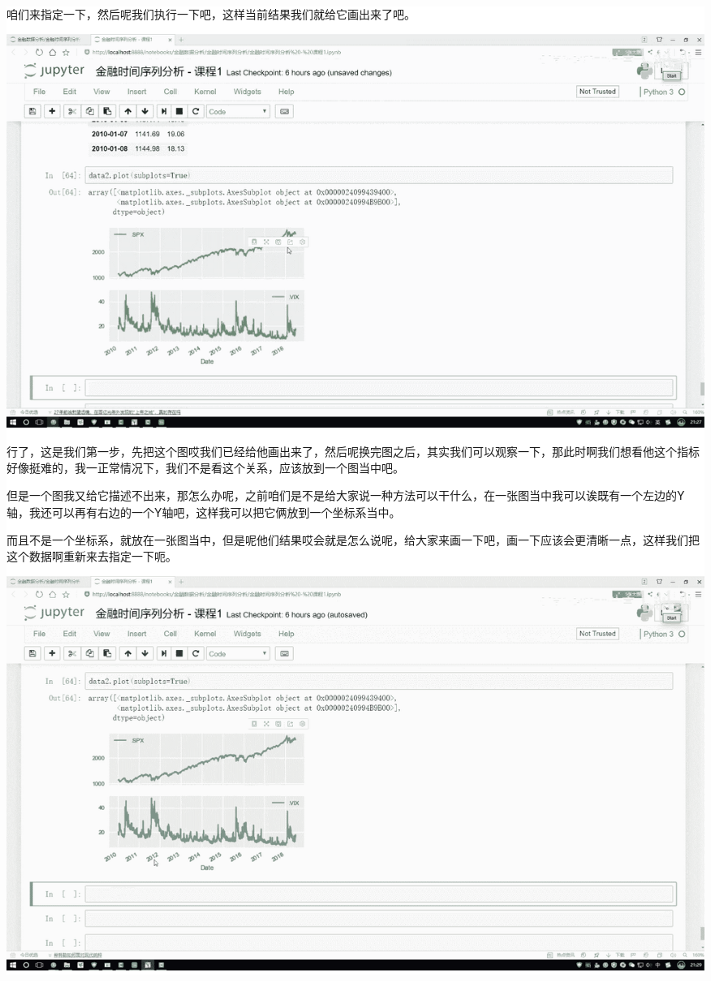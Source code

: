 咱们来指定一下，然后呢我们执行一下吧，这样当前结果我们就给它画出来了吧。

![](img/1161c8a1e138073a78191d748ac3cef8_19.png)

行了，这是我们第一步，先把这个图哎我们已经给他画出来了，然后呢换完图之后，其实我们可以观察一下，那此时啊我们想看他这个指标好像挺难的，我一正常情况下，我们不是看这个关系，应该放到一个图当中吧。

但是一个图我又给它描述不出来，那怎么办呢，之前咱们是不是给大家说一种方法可以干什么，在一张图当中我可以诶既有一个左边的Y轴，我还可以再有右边的一个Y轴吧，这样我可以把它俩放到一个坐标系当中。

而且不是一个坐标系，就放在一张图当中，但是呢他们结果哎会就是怎么说呢，给大家来画一下吧，画一下应该会更清晰一点，这样我们把这个数据啊重新来去指定一下呃。



![](img/1161c8a1e138073a78191d748ac3cef8_21.png)
